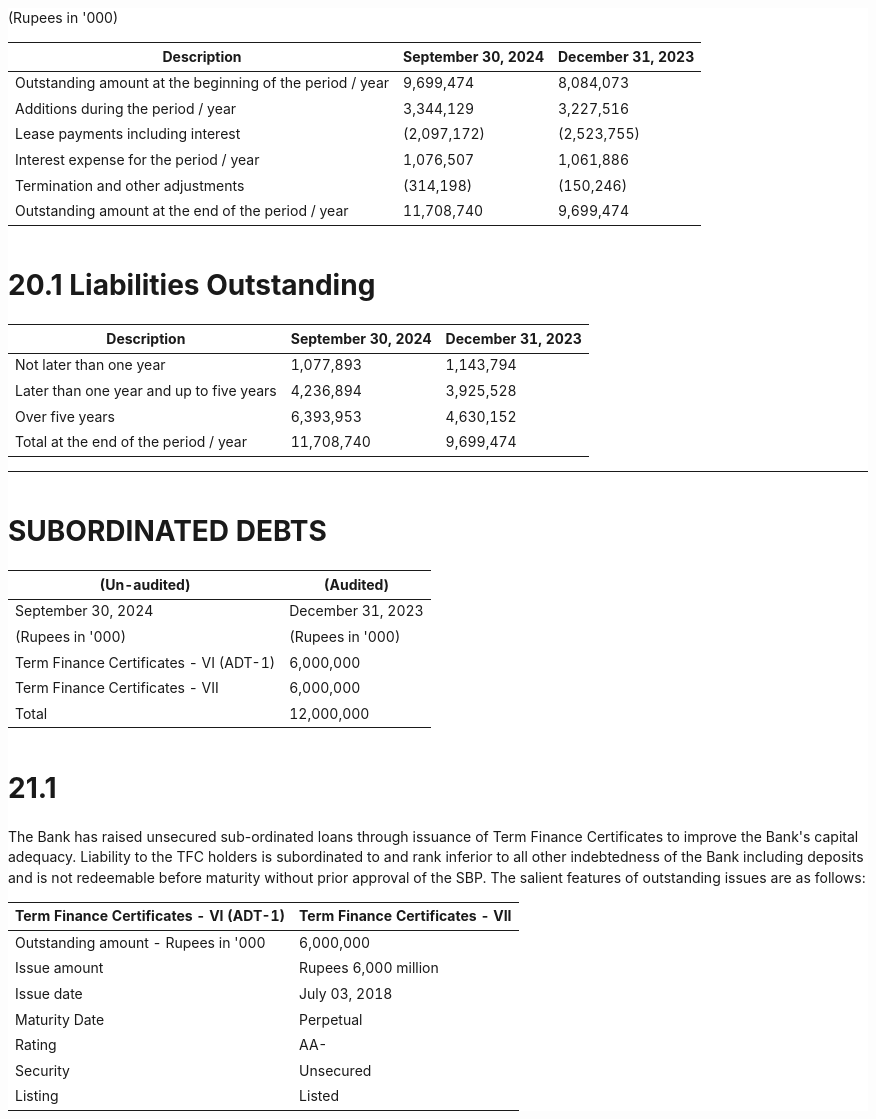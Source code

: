 (Rupees in '000)

|Description|September 30, 2024|December 31, 2023|
|---|---|---|
|Outstanding amount at the beginning of the period / year|9,699,474|8,084,073|
|Additions during the period / year|3,344,129|3,227,516|
|Lease payments including interest|(2,097,172)|(2,523,755)|
|Interest expense for the period / year|1,076,507|1,061,886|
|Termination and other adjustments|(314,198)|(150,246)|
|Outstanding amount at the end of the period / year|11,708,740|9,699,474|

# 20.1 Liabilities Outstanding

|Description|September 30, 2024|December 31, 2023|
|---|---|---|
|Not later than one year|1,077,893|1,143,794|
|Later than one year and up to five years|4,236,894|3,925,528|
|Over five years|6,393,953|4,630,152|
|Total at the end of the period / year|11,708,740|9,699,474|

---
# SUBORDINATED DEBTS

|(Un-audited)|(Audited)|
|---|---|
|September 30, 2024|December 31, 2023|
|(Rupees in '000)|(Rupees in '000)|
|Term Finance Certificates - VI (ADT-1)|6,000,000|
|Term Finance Certificates - VII|6,000,000|
|Total|12,000,000|

# 21.1

The Bank has raised unsecured sub-ordinated loans through issuance of Term Finance Certificates to improve the Bank's capital adequacy. Liability to the TFC holders is subordinated to and rank inferior to all other indebtedness of the Bank including deposits and is not redeemable before maturity without prior approval of the SBP. The salient features of outstanding issues are as follows:

|Term Finance Certificates - VI (ADT-1)|Term Finance Certificates - VII|
|---|---|
|Outstanding amount - Rupees in '000|6,000,000|
|Issue amount|Rupees 6,000 million|
|Issue date|July 03, 2018|
|Maturity Date|Perpetual|
|Rating|AA-|
|Security|Unsecured|
|Listing|Listed|